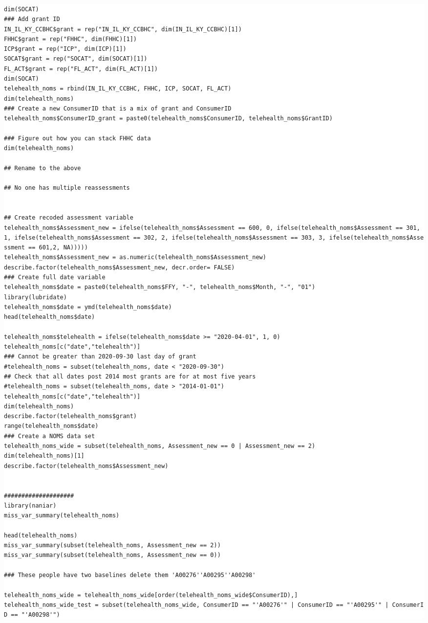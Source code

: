 ```{r}
dim(SOCAT)
### Add grant ID
IN_IL_KY_CCBHC$grant = rep("IN_IL_KY_CCBHC", dim(IN_IL_KY_CCBHC)[1])
FHHC$grant = rep("FHHC", dim(FHHC)[1])
ICP$grant = rep("ICP", dim(ICP)[1])
SOCAT$grant = rep("SOCAT", dim(SOCAT)[1])
FL_ACT$grant = rep("FL_ACT", dim(FL_ACT)[1])
dim(SOCAT)
telehealth_noms = rbind(IN_IL_KY_CCBHC, FHHC, ICP, SOCAT, FL_ACT)
dim(telehealth_noms)
### Create a new ConsumerID that is a mix of grant and ConsumerID
telehealth_noms$ConsumerID_grant = paste0(telehealth_noms$ConsumerID, telehealth_noms$GrantID)

### Figure out how you can stack FHHC data
dim(telehealth_noms)

## Rename to the above

## No one has multiple reassessments


## Create recoded assessment variable
telehealth_noms$Assessment_new = ifelse(telehealth_noms$Assessment == 600, 0, ifelse(telehealth_noms$Assessment == 301, 1, ifelse(telehealth_noms$Assessment == 302, 2, ifelse(telehealth_noms$Assessment == 303, 3, ifelse(telehealth_noms$Assessment == 601,2, NA)))))
telehealth_noms$Assessment_new = as.numeric(telehealth_noms$Assessment_new)
describe.factor(telehealth_noms$Assessment_new, decr.order= FALSE)
### Create full date variable
telehealth_noms$date = paste0(telehealth_noms$FFY, "-", telehealth_noms$Month, "-", "01")
library(lubridate)
telehealth_noms$date = ymd(telehealth_noms$date)
head(telehealth_noms$date)

telehealth_noms$telehealth = ifelse(telehealth_noms$date >= "2020-04-01", 1, 0)
telehealth_noms[c("date","telehealth")]
### Cannot be greater than 2020-09-30 last day of grant
#telehealth_noms = subset(telehealth_noms, date < "2020-09-30")
## Check that all dates post 2014 most grants are for at most five years
#telehealth_noms = subset(telehealth_noms, date > "2014-01-01")
telehealth_noms[c("date","telehealth")]
dim(telehealth_noms)
describe.factor(telehealth_noms$grant)
range(telehealth_noms$date)
### Create a NOMS data set  
telehealth_noms_wide = subset(telehealth_noms, Assessment_new == 0 | Assessment_new == 2)
dim(telehealth_noms)[1]
describe.factor(telehealth_noms$Assessment_new)


####################
library(naniar)
miss_var_summary(telehealth_noms)

head(telehealth_noms)
miss_var_summary(subset(telehealth_noms, Assessment_new == 2))
miss_var_summary(subset(telehealth_noms, Assessment_new == 0))

### These people have two baselines delete them 'A00276''A00295''A00298'

telehealth_noms_wide = telehealth_noms_wide[order(telehealth_noms_wide$ConsumerID),]
telehealth_noms_wide_test = subset(telehealth_noms_wide, ConsumerID == "'A00276'" | ConsumerID == "'A00295'" | ConsumerID == "'A00298'")
```